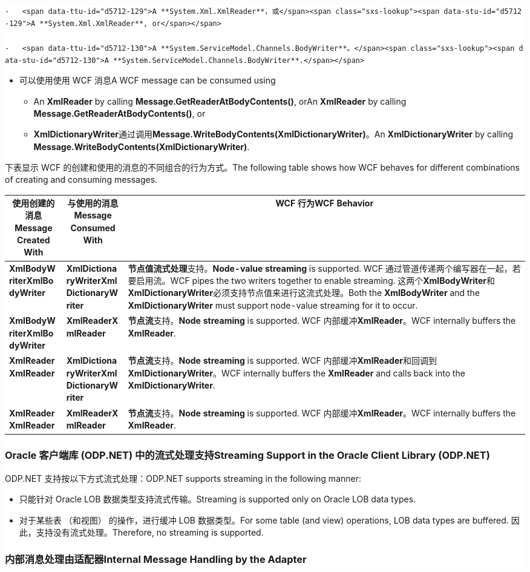     -   <span data-ttu-id="d5712-129">A **System.Xml.XmlReader**，或</span><span class="sxs-lookup"><span data-stu-id="d5712-129">A **System.Xml.XmlReader**, or</span></span>  
  
    -   <span data-ttu-id="d5712-130">A **System.ServiceModel.Channels.BodyWriter**。</span><span class="sxs-lookup"><span data-stu-id="d5712-130">A **System.ServiceModel.Channels.BodyWriter**.</span></span>  
  
-   <span data-ttu-id="d5712-131">可以使用使用 WCF 消息</span><span class="sxs-lookup"><span data-stu-id="d5712-131">A WCF message can be consumed using</span></span>  
  
    -   <span data-ttu-id="d5712-132">An **XmlReader** by calling **Message.GetReaderAtBodyContents()**, or</span><span class="sxs-lookup"><span data-stu-id="d5712-132">An **XmlReader** by calling **Message.GetReaderAtBodyContents()**, or</span></span>  
  
    -   <span data-ttu-id="d5712-133">**XmlDictionaryWriter**通过调用**Message.WriteBodyContents(XmlDictionaryWriter)**。</span><span class="sxs-lookup"><span data-stu-id="d5712-133">An **XmlDictionaryWriter** by calling **Message.WriteBodyContents(XmlDictionaryWriter)**.</span></span>  
  
 <span data-ttu-id="d5712-134">下表显示 WCF 的创建和使用的消息的不同组合的行为方式。</span><span class="sxs-lookup"><span data-stu-id="d5712-134">The following table shows how WCF behaves for different combinations of creating and consuming messages.</span></span>  
  
|<span data-ttu-id="d5712-135">使用创建的消息</span><span class="sxs-lookup"><span data-stu-id="d5712-135">Message Created With</span></span>|<span data-ttu-id="d5712-136">与使用的消息</span><span class="sxs-lookup"><span data-stu-id="d5712-136">Message Consumed With</span></span>|<span data-ttu-id="d5712-137">WCF 行为</span><span class="sxs-lookup"><span data-stu-id="d5712-137">WCF Behavior</span></span>|  
|--------------------------|---------------------------|------------------|  
|<span data-ttu-id="d5712-138">**XmlBodyWriter**</span><span class="sxs-lookup"><span data-stu-id="d5712-138">**XmlBodyWriter**</span></span>|<span data-ttu-id="d5712-139">**XmlDictionaryWriter**</span><span class="sxs-lookup"><span data-stu-id="d5712-139">**XmlDictionaryWriter**</span></span>|<span data-ttu-id="d5712-140">**节点值流式处理**支持。</span><span class="sxs-lookup"><span data-stu-id="d5712-140">**Node-value streaming** is supported.</span></span> <span data-ttu-id="d5712-141">WCF 通过管道传递两个编写器在一起，若要启用流。</span><span class="sxs-lookup"><span data-stu-id="d5712-141">WCF pipes the two writers together to enable streaming.</span></span> <span data-ttu-id="d5712-142">这两个**XmlBodyWriter**和**XmlDictionaryWriter**必须支持节点值来进行这流式处理。</span><span class="sxs-lookup"><span data-stu-id="d5712-142">Both the **XmlBodyWriter** and the **XmlDictionaryWriter** must support node-value streaming for it to occur.</span></span>|  
|<span data-ttu-id="d5712-143">**XmlBodyWriter**</span><span class="sxs-lookup"><span data-stu-id="d5712-143">**XmlBodyWriter**</span></span>|<span data-ttu-id="d5712-144">**XmlReader**</span><span class="sxs-lookup"><span data-stu-id="d5712-144">**XmlReader**</span></span>|<span data-ttu-id="d5712-145">**节点流**支持。</span><span class="sxs-lookup"><span data-stu-id="d5712-145">**Node streaming** is supported.</span></span> <span data-ttu-id="d5712-146">WCF 内部缓冲**XmlReader**。</span><span class="sxs-lookup"><span data-stu-id="d5712-146">WCF internally buffers the **XmlReader**.</span></span>|  
|<span data-ttu-id="d5712-147">**XmlReader**</span><span class="sxs-lookup"><span data-stu-id="d5712-147">**XmlReader**</span></span>|<span data-ttu-id="d5712-148">**XmlDictionaryWriter**</span><span class="sxs-lookup"><span data-stu-id="d5712-148">**XmlDictionaryWriter**</span></span>|<span data-ttu-id="d5712-149">**节点流**支持。</span><span class="sxs-lookup"><span data-stu-id="d5712-149">**Node streaming** is supported.</span></span> <span data-ttu-id="d5712-150">WCF 内部缓冲**XmlReader**和回调到**XmlDictionaryWriter**。</span><span class="sxs-lookup"><span data-stu-id="d5712-150">WCF internally buffers the **XmlReader** and calls back into the **XmlDictionaryWriter**.</span></span>|  
|<span data-ttu-id="d5712-151">**XmlReader**</span><span class="sxs-lookup"><span data-stu-id="d5712-151">**XmlReader**</span></span>|<span data-ttu-id="d5712-152">**XmlReader**</span><span class="sxs-lookup"><span data-stu-id="d5712-152">**XmlReader**</span></span>|<span data-ttu-id="d5712-153">**节点流**支持。</span><span class="sxs-lookup"><span data-stu-id="d5712-153">**Node streaming** is supported.</span></span> <span data-ttu-id="d5712-154">WCF 内部缓冲**XmlReader**。</span><span class="sxs-lookup"><span data-stu-id="d5712-154">WCF internally buffers the **XmlReader**.</span></span>|  
  
### <a name="streaming-support-in-the-oracle-client-library-odpnet"></a><span data-ttu-id="d5712-155">Oracle 客户端库 (ODP.NET) 中的流式处理支持</span><span class="sxs-lookup"><span data-stu-id="d5712-155">Streaming Support in the Oracle Client Library (ODP.NET)</span></span>  
 <span data-ttu-id="d5712-156">ODP.NET 支持按以下方式流式处理：</span><span class="sxs-lookup"><span data-stu-id="d5712-156">ODP.NET supports streaming in the following manner:</span></span>  
  
-   <span data-ttu-id="d5712-157">只能针对 Oracle LOB 数据类型支持流式传输。</span><span class="sxs-lookup"><span data-stu-id="d5712-157">Streaming is supported only on Oracle LOB data types.</span></span>  
  
-   <span data-ttu-id="d5712-158">对于某些表 （和视图） 的操作，进行缓冲 LOB 数据类型。</span><span class="sxs-lookup"><span data-stu-id="d5712-158">For some table (and view) operations, LOB data types are buffered.</span></span> <span data-ttu-id="d5712-159">因此，支持没有流式处理。</span><span class="sxs-lookup"><span data-stu-id="d5712-159">Therefore, no streaming is supported.</span></span>  
  
### <a name="internal-message-handling-by-the-adapter"></a><span data-ttu-id="d5712-160">内部消息处理由适配器</span><span class="sxs-lookup"><span data-stu-id="d5712-160">Internal Message Handling by the Adapter</span></span>  